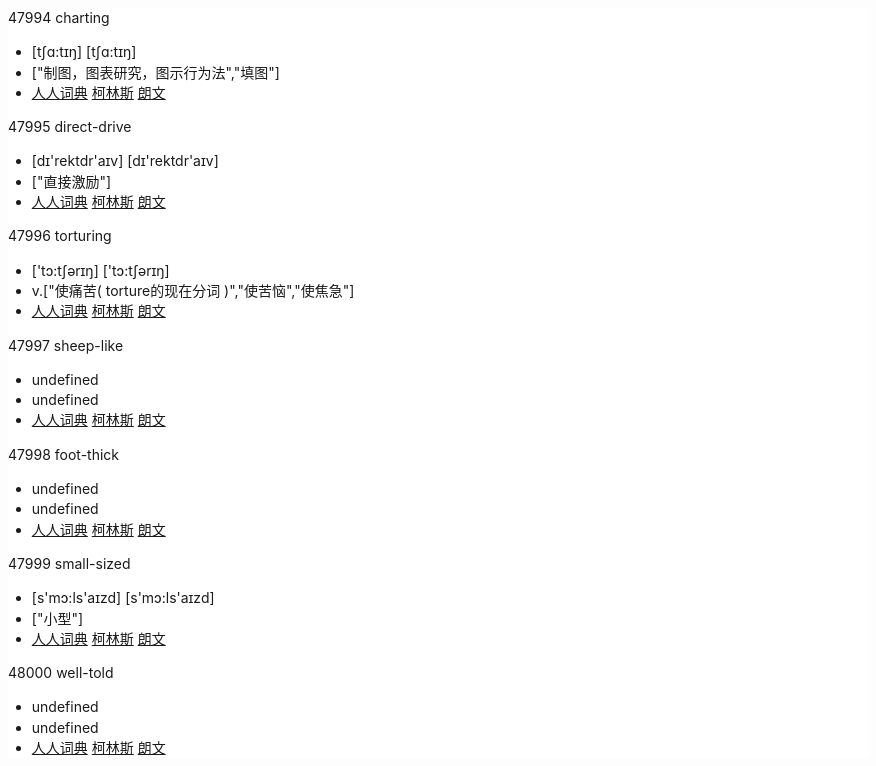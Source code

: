 47994 charting 
- [tʃɑ:tɪŋ]  [tʃɑ:tɪŋ] 
- ["制图，图表研究，图示行为法","填图"]   
- [人人词典](https://www.91dict.com/words?w=charting) [柯林斯](https://www.collinsdictionary.com/zh/dictionary/english/charting) [朗文](https://www.ldoceonline.com/dictionary/charting) 

47995 direct-drive 
- [dɪ'rektdr'aɪv]  [dɪ'rektdr'aɪv] 
- ["直接激励"]   
- [人人词典](https://www.91dict.com/words?w=direct-drive) [柯林斯](https://www.collinsdictionary.com/zh/dictionary/english/direct-drive) [朗文](https://www.ldoceonline.com/dictionary/direct-drive) 

47996 torturing 
- ['tɔ:tʃərɪŋ]  ['tɔ:tʃərɪŋ] 
- v.["使痛苦( torture的现在分词 )","使苦恼","使焦急"]   
- [人人词典](https://www.91dict.com/words?w=torturing) [柯林斯](https://www.collinsdictionary.com/zh/dictionary/english/torturing) [朗文](https://www.ldoceonline.com/dictionary/torturing) 

47997 sheep-like 
- undefined 
- undefined 
- [人人词典](https://www.91dict.com/words?w=sheep-like) [柯林斯](https://www.collinsdictionary.com/zh/dictionary/english/sheep-like) [朗文](https://www.ldoceonline.com/dictionary/sheep-like) 

47998 foot-thick 
- undefined 
- undefined 
- [人人词典](https://www.91dict.com/words?w=foot-thick) [柯林斯](https://www.collinsdictionary.com/zh/dictionary/english/foot-thick) [朗文](https://www.ldoceonline.com/dictionary/foot-thick) 

47999 small-sized 
- [s'mɔ:ls'aɪzd]  [s'mɔ:ls'aɪzd] 
- ["小型"]   
- [人人词典](https://www.91dict.com/words?w=small-sized) [柯林斯](https://www.collinsdictionary.com/zh/dictionary/english/small-sized) [朗文](https://www.ldoceonline.com/dictionary/small-sized) 

48000 well-told 
- undefined 
- undefined 
- [人人词典](https://www.91dict.com/words?w=well-told) [柯林斯](https://www.collinsdictionary.com/zh/dictionary/english/well-told) [朗文](https://www.ldoceonline.com/dictionary/well-told) 

